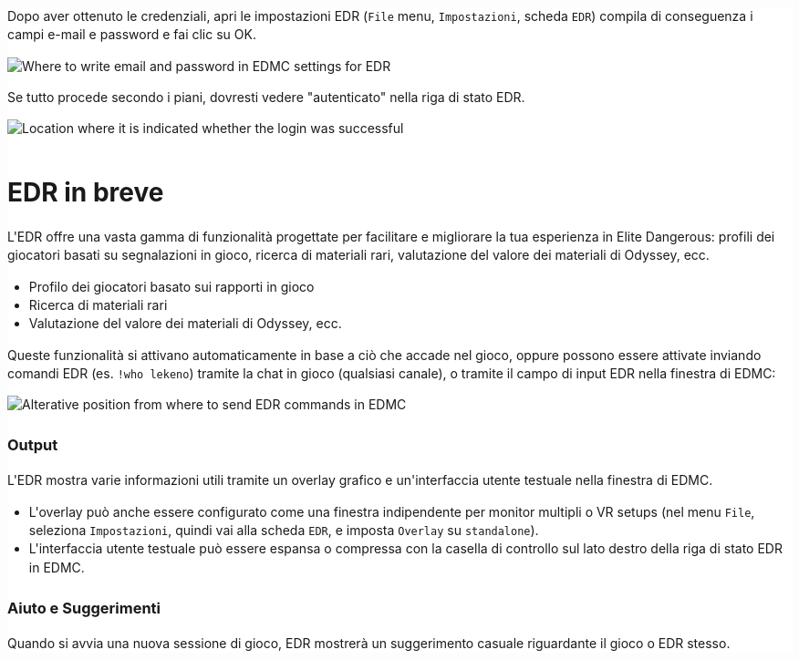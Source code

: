 Dopo aver ottenuto le credenziali, apri le impostazioni EDR (`File` menu, `Impostazioni`, scheda `EDR`) compila di conseguenza i campi e-mail e password e fai clic su OK.

<img alt="Where to write email and password in EDMC settings for EDR" src="https://github.com/lekeno/edr/blob/master/edr/docs/assets/IMG_08_White.png?raw=true">

Se tutto procede secondo i piani, dovresti vedere "autenticato" nella riga di stato EDR.

<picture>
  <source media="(prefers-color-scheme: dark)" srcset="https://github.com/lekeno/edr/blob/master/edr/docs/assets/IMG_09_Black.png?raw=true">
  <source media="(prefers-color-scheme: light)" srcset="https://github.com/lekeno/edr/blob/master/edr/docs/assets/IMG_09_White.png?raw=true">
  <img alt="Location where it is indicated whether the login was successful" src="https://github.com/lekeno/edr/blob/master/edr/docs/assets/IMG_09_White.png?raw=true">
</picture>

# EDR in breve

L'EDR offre una vasta gamma di funzionalità progettate per facilitare e migliorare la tua esperienza in Elite Dangerous: profili dei giocatori basati su segnalazioni in gioco, ricerca di materiali rari, valutazione del valore dei materiali di Odyssey, ecc.

- Profilo dei giocatori basato sui rapporti in gioco
- Ricerca di materiali rari
- Valutazione del valore dei materiali di Odyssey, ecc.

Queste funzionalità si attivano automaticamente in base a ciò che accade nel gioco, oppure possono essere attivate inviando comandi EDR (es. `!who lekeno`) tramite la chat in gioco (qualsiasi canale), o tramite il campo di input EDR nella finestra di EDMC:

<picture>
  <source media="(prefers-color-scheme: dark)" srcset="https://github.com/lekeno/edr/blob/master/edr/docs/assets/IMG_10_Black.png?raw=true">
  <source media="(prefers-color-scheme: light)" srcset="https://github.com/lekeno/edr/blob/master/edr/docs/assets/IMG_10_White.png?raw=true">
  <img alt="Alterative position from where to send EDR commands in EDMC" src="https://github.com/lekeno/edr/blob/master/edr/docs/assets/IMG_10_White.png?raw=true">
</picture>

### Output

L'EDR mostra varie informazioni utili tramite un overlay grafico e un'interfaccia utente testuale nella finestra di EDMC.

- L'overlay può anche essere configurato come una finestra indipendente per monitor multipli o VR setups (nel menu `File`, seleziona `Impostazioni`, quindi vai alla scheda `EDR`, e imposta `Overlay` su `standalone`).
- L'interfaccia utente testuale può essere espansa o compressa con la casella di controllo sul lato destro della riga di stato EDR in EDMC.

### Aiuto e Suggerimenti

Quando si avvia una nuova sessione di gioco, EDR mostrerà un suggerimento casuale riguardante il gioco o EDR stesso.
